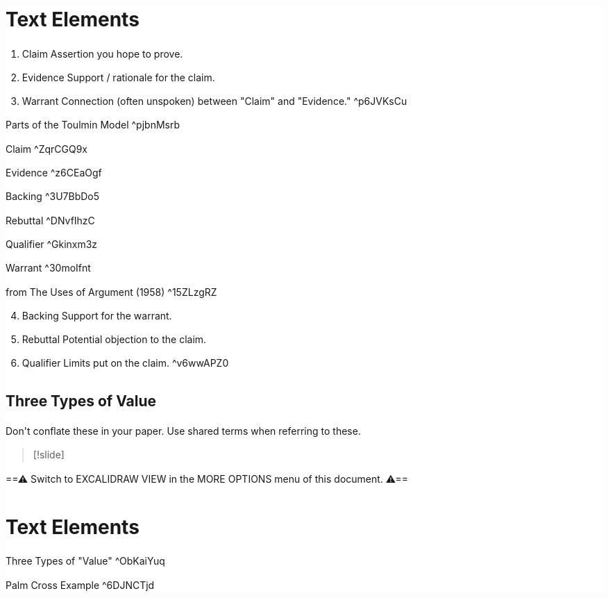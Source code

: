 
# Text Elements
1. Claim
Assertion you hope to prove.

2. Evidence 
Support / rationale for the claim.

3. Warrant
Connection (often unspoken) between "Claim" and "Evidence." ^p6JVKsCu

Parts of the Toulmin Model ^pjbnMsrb

Claim ^ZqrCGQ9x

Evidence ^z6CEaOgf

Backing ^3U7BbDo5

Rebuttal ^DNvfIhzC

Qualifier ^Gkinxm3z

Warrant ^30moIfnt

from The Uses of Argument (1958) ^15ZLzgRZ

4. Backing
Support for the warrant.

5. Rebuttal
Potential objection to the claim.

6. Qualifier
Limits put on the claim. ^v6wwAPZ0



</div></div>


## Three Types of Value

Don't conflate these in your paper. Use shared terms when referring to these.

> [!slide]
> 
<div class="transclusion internal-embed is-loaded"><div class="markdown-embed">




==⚠  Switch to EXCALIDRAW VIEW in the MORE OPTIONS menu of this document. ⚠==

# Text Elements
Three Types of "Value" ^ObKaiYuq

Palm Cross Example ^6DJNCTjd


[^1]: Frankfurt, Harry G., ed. 1988. “On Bullshit.” In The Importance of What We Care About: Philosophical Essays, 117–33. Cambridge: Cambridge University Press. <https://doi.org/10.1017/CBO9780511818172.011.>